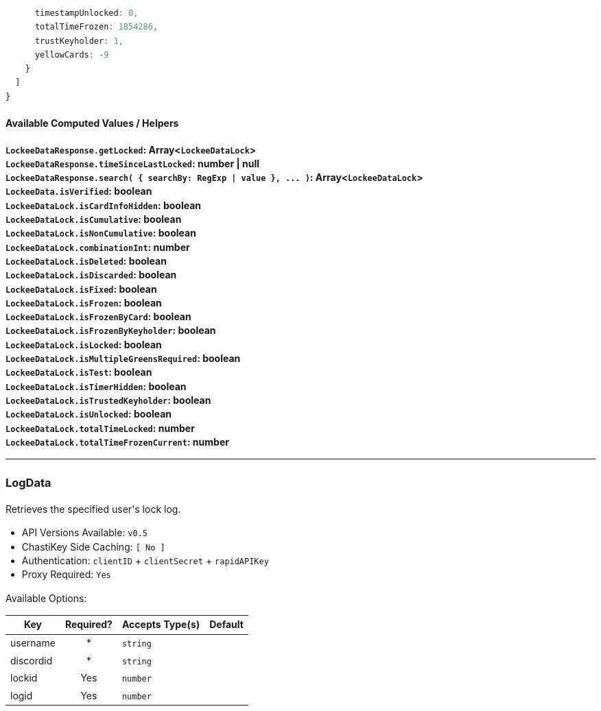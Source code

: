 ```js
      timestampUnlocked: 0,
      totalTimeFrozen: 1854286,
      trustKeyholder: 1,
      yellowCards: -9
    }
  ]
}
```

#### Available Computed Values / Helpers

**`LockeeDataResponse.getLocked`: Array<`LockeeDataLock`>**  
**`LockeeDataResponse.timeSinceLastLocked`: number | null**  
**`LockeeDataResponse.search( { searchBy: RegExp | value }, ... )`: Array<`LockeeDataLock`>**  
**`LockeeData.isVerified`: boolean**  
**`LockeeDataLock.isCardInfoHidden`: boolean**  
**`LockeeDataLock.isCumulative`: boolean**  
**`LockeeDataLock.isNonCumulative`: boolean**  
**`LockeeDataLock.combinationInt`: number**  
**`LockeeDataLock.isDeleted`: boolean**  
**`LockeeDataLock.isDiscarded`: boolean**  
**`LockeeDataLock.isFixed`: boolean**  
**`LockeeDataLock.isFrozen`: boolean**  
**`LockeeDataLock.isFrozenByCard`: boolean**  
**`LockeeDataLock.isFrozenByKeyholder`: boolean**  
**`LockeeDataLock.isLocked`: boolean**  
**`LockeeDataLock.isMultipleGreensRequired`: boolean**  
**`LockeeDataLock.isTest`: boolean**  
**`LockeeDataLock.isTimerHidden`: boolean**  
**`LockeeDataLock.isTrustedKeyholder`: boolean**  
**`LockeeDataLock.isUnlocked`: boolean**  
**`LockeeDataLock.totalTimeLocked`: number**  
**`LockeeDataLock.totalTimeFrozenCurrent`: number**

---

### LogData

Retrieves the specified user's lock log.

- API Versions Available: `v0.5`
- ChastiKey Side Caching: `[ No ]`
- Authentication: `clientID` + `clientSecret` + `rapidAPIKey`
- Proxy Required: `Yes`

Available Options:

| Key       | Required? | Accepts Type(s) | Default |
| --------- | :-------: | --------------- | :-----: |
| username  |    \*     | `string`        |         |
| discordid |    \*     | `string`        |         |
| lockid    |    Yes    | `number`        |         |
| logid     |    Yes    | `number`        |         |
